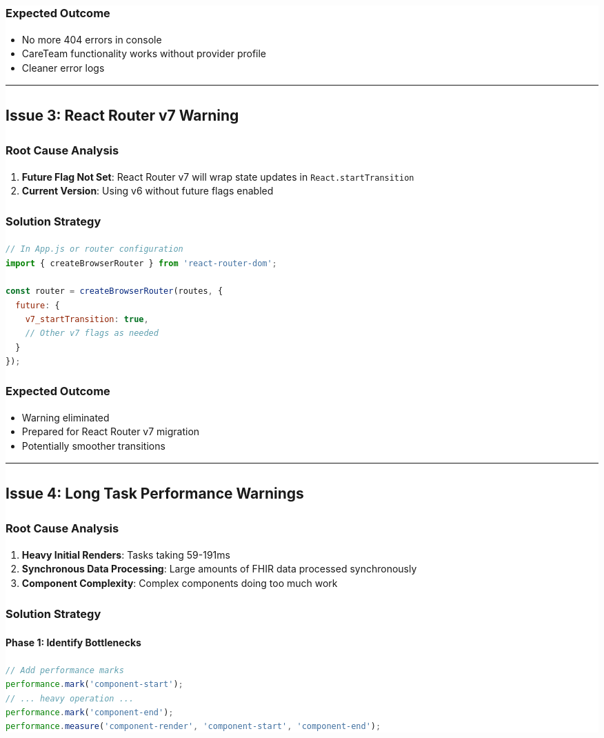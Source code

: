 ### Expected Outcome
- No more 404 errors in console
- CareTeam functionality works without provider profile
- Cleaner error logs

---

## Issue 3: React Router v7 Warning

### Root Cause Analysis

1. **Future Flag Not Set**: React Router v7 will wrap state updates in `React.startTransition`
2. **Current Version**: Using v6 without future flags enabled

### Solution Strategy

```javascript
// In App.js or router configuration
import { createBrowserRouter } from 'react-router-dom';

const router = createBrowserRouter(routes, {
  future: {
    v7_startTransition: true,
    // Other v7 flags as needed
  }
});
```

### Expected Outcome
- Warning eliminated
- Prepared for React Router v7 migration
- Potentially smoother transitions

---

## Issue 4: Long Task Performance Warnings

### Root Cause Analysis

1. **Heavy Initial Renders**: Tasks taking 59-191ms
2. **Synchronous Data Processing**: Large amounts of FHIR data processed synchronously
3. **Component Complexity**: Complex components doing too much work

### Solution Strategy

#### Phase 1: Identify Bottlenecks
```javascript
// Add performance marks
performance.mark('component-start');
// ... heavy operation ...
performance.mark('component-end');
performance.measure('component-render', 'component-start', 'component-end');
```
